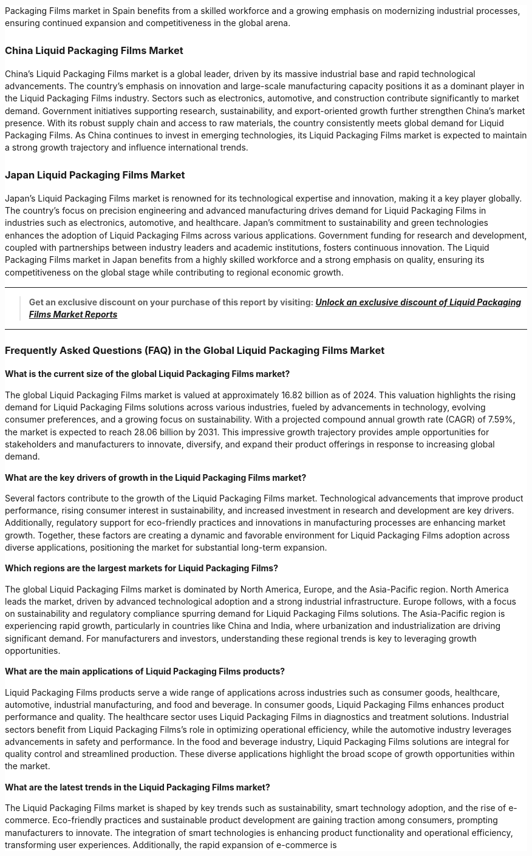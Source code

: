 Packaging Films market in Spain benefits from a skilled workforce and a growing emphasis on modernizing industrial processes, ensuring continued expansion and competitiveness in the global arena.</p><h3>China Liquid Packaging Films Market</h3><p>China&rsquo;s Liquid Packaging Films market is a global leader, driven by its massive industrial base and rapid technological advancements. The country&rsquo;s emphasis on innovation and large-scale manufacturing capacity positions it as a dominant player in the Liquid Packaging Films industry. Sectors such as electronics, automotive, and construction contribute significantly to market demand. Government initiatives supporting research, sustainability, and export-oriented growth further strengthen China&rsquo;s market presence. With its robust supply chain and access to raw materials, the country consistently meets global demand for Liquid Packaging Films. As China continues to invest in emerging technologies, its Liquid Packaging Films market is expected to maintain a strong growth trajectory and influence international trends.</p><h3>Japan Liquid Packaging Films Market</h3><p>Japan&rsquo;s Liquid Packaging Films market is renowned for its technological expertise and innovation, making it a key player globally. The country&rsquo;s focus on precision engineering and advanced manufacturing drives demand for Liquid Packaging Films in industries such as electronics, automotive, and healthcare. Japan&rsquo;s commitment to sustainability and green technologies enhances the adoption of Liquid Packaging Films across various applications. Government funding for research and development, coupled with partnerships between industry leaders and academic institutions, fosters continuous innovation. The Liquid Packaging Films market in Japan benefits from a highly skilled workforce and a strong emphasis on quality, ensuring its competitiveness on the global stage while contributing to regional economic growth.</p><hr /><blockquote><p><strong>Get an exclusive discount on your purchase of this report by visiting: <em><a href="://marketresearchpulse.com/ask-for-discount/27294?utm_source=Github&amp;utm_medium=029">Unlock an exclusive discount of Liquid Packaging Films Market Reports</a></em>&nbsp;</strong></p></blockquote><hr /><h3>Frequently Asked Questions (FAQ) in the Global Liquid Packaging Films Market</h3><p><strong>What is the current size of the global Liquid Packaging Films market?</strong></p><p>The global Liquid Packaging Films market is valued at approximately 16.82 billion as of 2024. This valuation highlights the rising demand for Liquid Packaging Films solutions across various industries, fueled by advancements in technology, evolving consumer preferences, and a growing focus on sustainability. With a projected compound annual growth rate (CAGR) of 7.59%, the market is expected to reach 28.06 billion by 2031. This impressive growth trajectory provides ample opportunities for stakeholders and manufacturers to innovate, diversify, and expand their product offerings in response to increasing global demand.</p><p><strong>What are the key drivers of growth in the Liquid Packaging Films market?</strong></p><p>Several factors contribute to the growth of the Liquid Packaging Films market. Technological advancements that improve product performance, rising consumer interest in sustainability, and increased investment in research and development are key drivers. Additionally, regulatory support for eco-friendly practices and innovations in manufacturing processes are enhancing market growth. Together, these factors are creating a dynamic and favorable environment for Liquid Packaging Films adoption across diverse applications, positioning the market for substantial long-term expansion.</p><p><strong>Which regions are the largest markets for Liquid Packaging Films?</strong></p><p>The global Liquid Packaging Films market is dominated by North America, Europe, and the Asia-Pacific region. North America leads the market, driven by advanced technological adoption and a strong industrial infrastructure. Europe follows, with a focus on sustainability and regulatory compliance spurring demand for Liquid Packaging Films solutions. The Asia-Pacific region is experiencing rapid growth, particularly in countries like China and India, where urbanization and industrialization are driving significant demand. For manufacturers and investors, understanding these regional trends is key to leveraging growth opportunities.</p><p><strong>What are the main applications of Liquid Packaging Films products?</strong></p><p>Liquid Packaging Films products serve a wide range of applications across industries such as consumer goods, healthcare, automotive, industrial manufacturing, and food and beverage. In consumer goods, Liquid Packaging Films enhances product performance and quality. The healthcare sector uses Liquid Packaging Films in diagnostics and treatment solutions. Industrial sectors benefit from Liquid Packaging Films&rsquo;s role in optimizing operational efficiency, while the automotive industry leverages advancements in safety and performance. In the food and beverage industry, Liquid Packaging Films solutions are integral for quality control and streamlined production. These diverse applications highlight the broad scope of growth opportunities within the market.</p><p><strong>What are the latest trends in the Liquid Packaging Films market?</strong></p><p>The Liquid Packaging Films market is shaped by key trends such as sustainability, smart technology adoption, and the rise of e-commerce. Eco-friendly practices and sustainable product development are gaining traction among consumers, prompting manufacturers to innovate. The integration of smart technologies is enhancing product functionality and operational efficiency, transforming user experiences. Additionally, the rapid expansion of e-commerce is